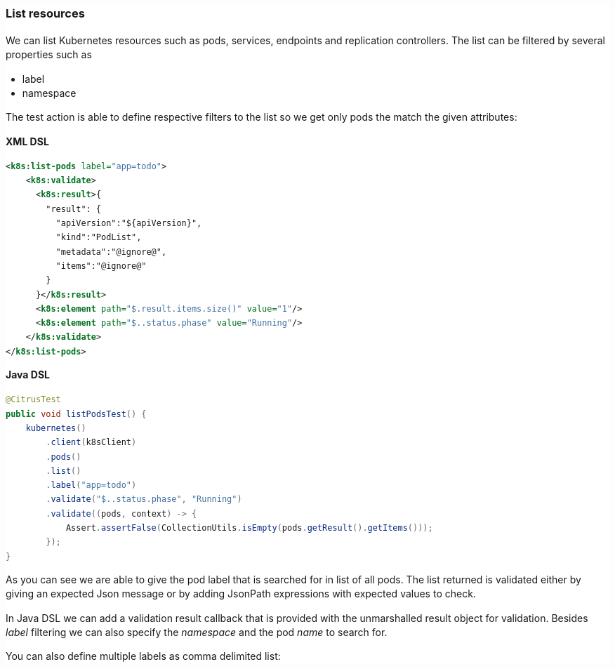 ### List resources

We can list Kubernetes resources such as pods, services, endpoints and replication controllers. The list can be filtered by several properties such as

* label
* namespace

The test action is able to define respective filters to the list so we get only pods the match the given attributes:

**XML DSL** 

```xml
<k8s:list-pods label="app=todo">
    <k8s:validate>
      <k8s:result>{
        "result": {
          "apiVersion":"${apiVersion}",
          "kind":"PodList",
          "metadata":"@ignore@",
          "items":"@ignore@"
        }
      }</k8s:result>
      <k8s:element path="$.result.items.size()" value="1"/>
      <k8s:element path="$..status.phase" value="Running"/>
    </k8s:validate>
</k8s:list-pods>
```

**Java DSL** 

```java
@CitrusTest
public void listPodsTest() {
    kubernetes()
        .client(k8sClient)
        .pods()
        .list()
        .label("app=todo")
        .validate("$..status.phase", "Running")
        .validate((pods, context) -> {
            Assert.assertFalse(CollectionUtils.isEmpty(pods.getResult().getItems()));
        });
}
```

As you can see we are able to give the pod label that is searched for in list of all pods. The list returned is validated either by giving an expected Json message
or by adding JsonPath expressions with expected values to check.

In Java DSL we can add a validation result callback that is provided with the unmarshalled result object for validation. Besides *label* filtering we can also specify the *namespace*
and the pod *name* to search for.

You can also define multiple labels as comma delimited list:
